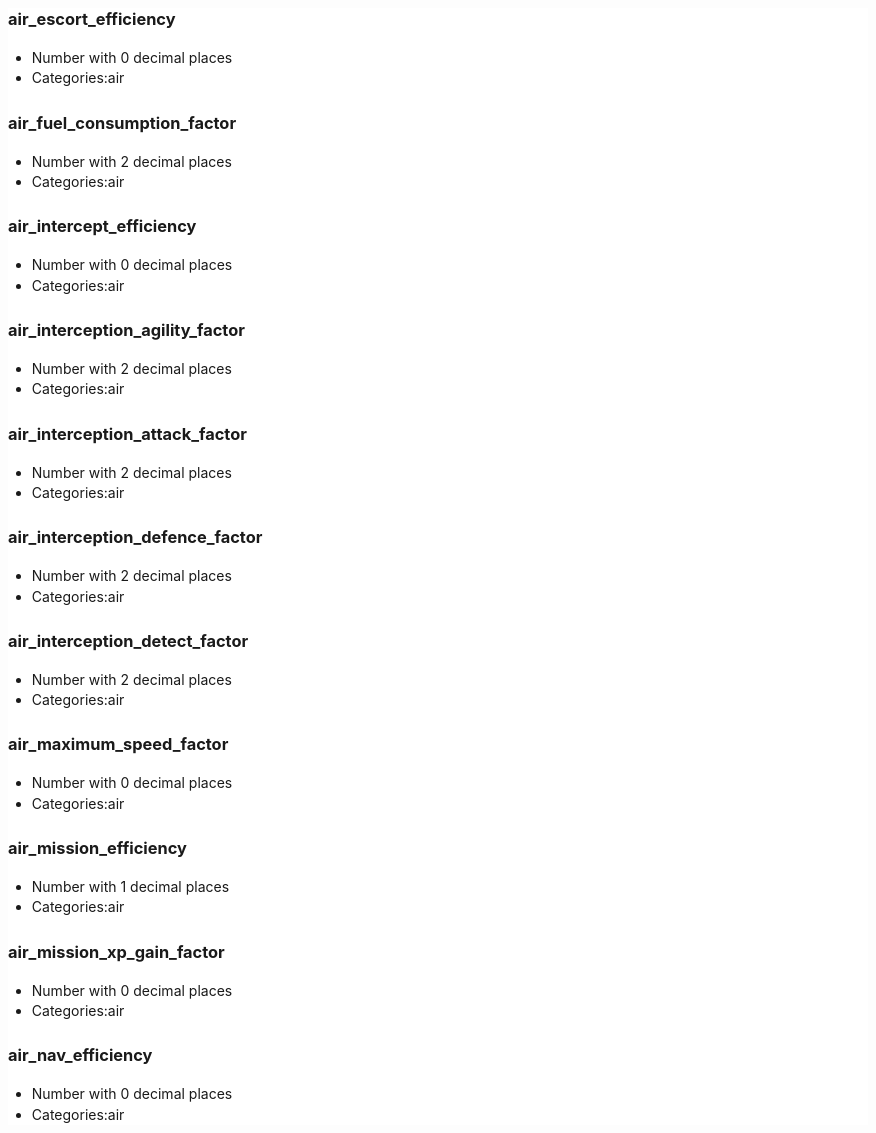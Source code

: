 ### air_escort_efficiency

* Number with 0 decimal places
* Categories:air

### air_fuel_consumption_factor

* Number with 2 decimal places
* Categories:air

### air_intercept_efficiency

* Number with 0 decimal places
* Categories:air

### air_interception_agility_factor

* Number with 2 decimal places
* Categories:air

### air_interception_attack_factor

* Number with 2 decimal places
* Categories:air

### air_interception_defence_factor

* Number with 2 decimal places
* Categories:air

### air_interception_detect_factor

* Number with 2 decimal places
* Categories:air

### air_maximum_speed_factor

* Number with 0 decimal places
* Categories:air

### air_mission_efficiency

* Number with 1 decimal places
* Categories:air

### air_mission_xp_gain_factor

* Number with 0 decimal places
* Categories:air

### air_nav_efficiency

* Number with 0 decimal places
* Categories:air
